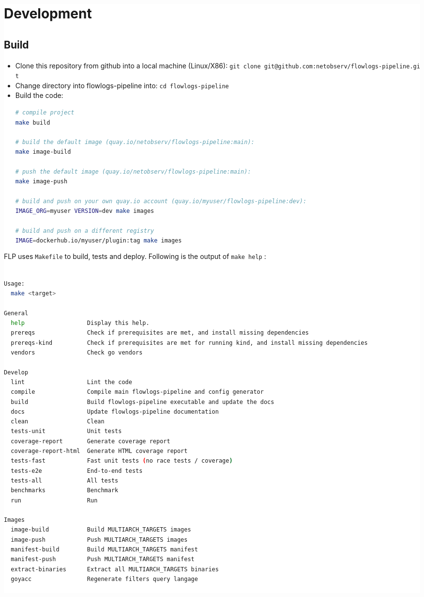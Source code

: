 # Development

## Build

- Clone this repository from github into a local machine (Linux/X86):
  `git clone git@github.com:netobserv/flowlogs-pipeline.git`
- Change directory into flowlogs-pipeline into:
  `cd flowlogs-pipeline`
- Build the code:
  ```bash
  # compile project
  make build

  # build the default image (quay.io/netobserv/flowlogs-pipeline:main):
  make image-build

  # push the default image (quay.io/netobserv/flowlogs-pipeline:main):
  make image-push

  # build and push on your own quay.io account (quay.io/myuser/flowlogs-pipeline:dev):
  IMAGE_ORG=myuser VERSION=dev make images

  # build and push on a different registry
  IMAGE=dockerhub.io/myuser/plugin:tag make images
  ```

FLP uses `Makefile` to build, tests and deploy. Following is the output of `make help` :


```bash
  
Usage:  
  make <target>  
  
General  
  help                  Display this help.  
  prereqs               Check if prerequisites are met, and install missing dependencies  
  prereqs-kind          Check if prerequisites are met for running kind, and install missing dependencies  
  vendors               Check go vendors  
  
Develop  
  lint                  Lint the code  
  compile               Compile main flowlogs-pipeline and config generator  
  build                 Build flowlogs-pipeline executable and update the docs  
  docs                  Update flowlogs-pipeline documentation  
  clean                 Clean  
  tests-unit            Unit tests  
  coverage-report       Generate coverage report  
  coverage-report-html  Generate HTML coverage report  
  tests-fast            Fast unit tests (no race tests / coverage)  
  tests-e2e             End-to-end tests  
  tests-all             All tests  
  benchmarks            Benchmark  
  run                   Run  
  
Images  
  image-build           Build MULTIARCH_TARGETS images  
  image-push            Push MULTIARCH_TARGETS images  
  manifest-build        Build MULTIARCH_TARGETS manifest  
  manifest-push         Push MULTIARCH_TARGETS manifest  
  extract-binaries      Extract all MULTIARCH_TARGETS binaries  
  goyacc                Regenerate filters query langage  
  
```